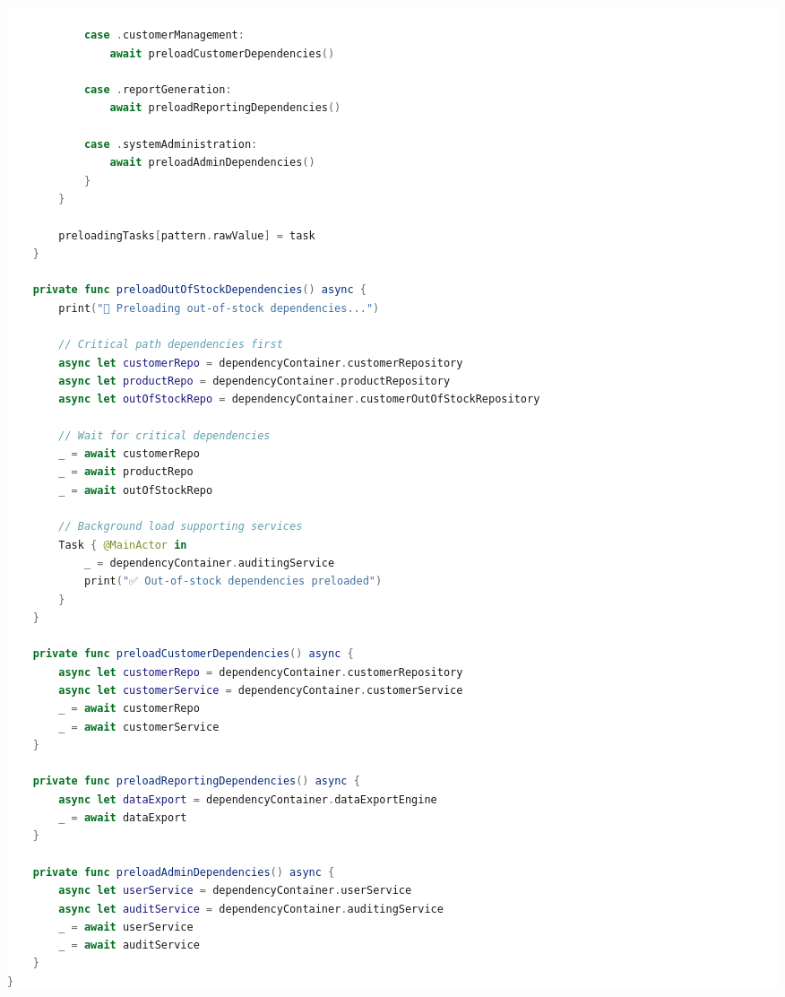 ```swift
                
            case .customerManagement:
                await preloadCustomerDependencies()
                
            case .reportGeneration:
                await preloadReportingDependencies()
                
            case .systemAdministration:
                await preloadAdminDependencies()
            }
        }
        
        preloadingTasks[pattern.rawValue] = task
    }
    
    private func preloadOutOfStockDependencies() async {
        print("🔄 Preloading out-of-stock dependencies...")
        
        // Critical path dependencies first
        async let customerRepo = dependencyContainer.customerRepository
        async let productRepo = dependencyContainer.productRepository
        async let outOfStockRepo = dependencyContainer.customerOutOfStockRepository
        
        // Wait for critical dependencies
        _ = await customerRepo
        _ = await productRepo  
        _ = await outOfStockRepo
        
        // Background load supporting services
        Task { @MainActor in
            _ = dependencyContainer.auditingService
            print("✅ Out-of-stock dependencies preloaded")
        }
    }
    
    private func preloadCustomerDependencies() async {
        async let customerRepo = dependencyContainer.customerRepository
        async let customerService = dependencyContainer.customerService
        _ = await customerRepo
        _ = await customerService
    }
    
    private func preloadReportingDependencies() async {
        async let dataExport = dependencyContainer.dataExportEngine
        _ = await dataExport
    }
    
    private func preloadAdminDependencies() async {
        async let userService = dependencyContainer.userService
        async let auditService = dependencyContainer.auditingService
        _ = await userService
        _ = await auditService
    }
}
```

